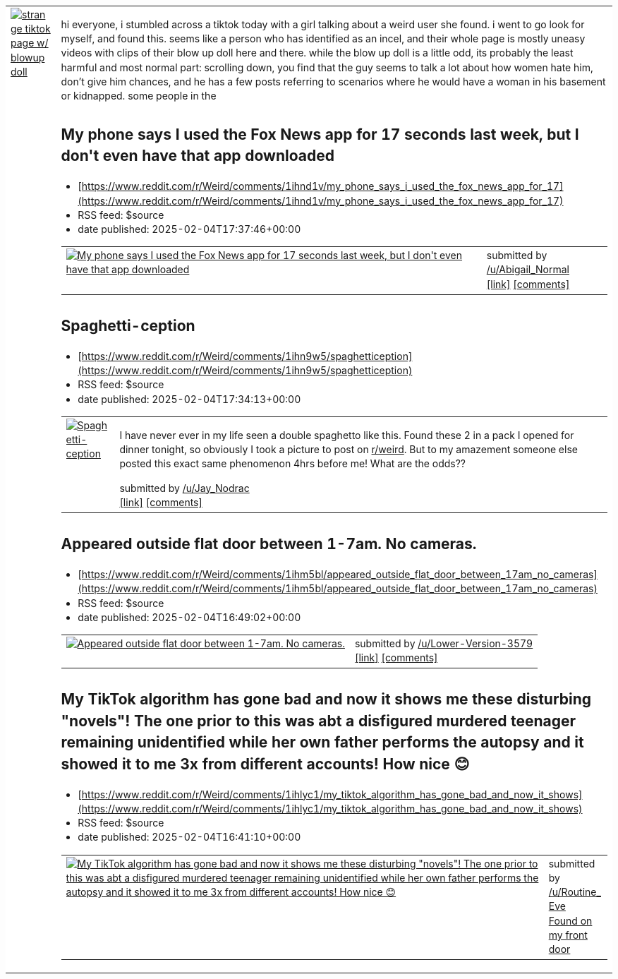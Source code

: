 <table> <tr><td> <a href="https://www.reddit.com/r/Weird/comments/1ihnfd7/strange_tiktok_page_w_blowup_doll/"> <img src="https://preview.redd.it/8nof3nais5he1.jpeg?width=640&amp;crop=smart&amp;auto=webp&amp;s=e418539239cf53cf3b533458e0cfe1505baf9ff2" alt="strange tiktok page w/ blowup doll" title="strange tiktok page w/ blowup doll" /> </a> </td><td> <div class="md"><p>hi everyone, i stumbled across a tiktok today with a girl talking about a weird user she found. i went to go look for myself, and found this. seems like a person who has identified as an incel, and their whole page is mostly uneasy videos with clips of their blow up doll here and there. while the blow up doll is a little odd, its probably the least harmful and most normal part: scrolling down, you find that the guy seems to talk a lot about how women hate him, don’t give him chances, and he has a few posts referring to scenarios where he would have a woman in his basement or kidnapped. some people in the

## My phone says I used the Fox News app for 17 seconds last week, but I don't even have that app downloaded
 - [https://www.reddit.com/r/Weird/comments/1ihnd1v/my_phone_says_i_used_the_fox_news_app_for_17](https://www.reddit.com/r/Weird/comments/1ihnd1v/my_phone_says_i_used_the_fox_news_app_for_17)
 - RSS feed: $source
 - date published: 2025-02-04T17:37:46+00:00

<table> <tr><td> <a href="https://www.reddit.com/r/Weird/comments/1ihnd1v/my_phone_says_i_used_the_fox_news_app_for_17/"> <img src="https://b.thumbs.redditmedia.com/9_RCMzwqe79U_JRivVU1ASHH6QyRPvPPvwLe8EHEAls.jpg" alt="My phone says I used the Fox News app for 17 seconds last week, but I don't even have that app downloaded" title="My phone says I used the Fox News app for 17 seconds last week, but I don't even have that app downloaded" /> </a> </td><td> &#32; submitted by &#32; <a href="https://www.reddit.com/user/Abigail_Normal"> /u/Abigail_Normal </a> <br/> <span><a href="https://www.reddit.com/gallery/1ihnd1v">[link]</a></span> &#32; <span><a href="https://www.reddit.com/r/Weird/comments/1ihnd1v/my_phone_says_i_used_the_fox_news_app_for_17/">[comments]</a></span> </td></tr></table>

## Spaghetti-ception
 - [https://www.reddit.com/r/Weird/comments/1ihn9w5/spaghettiception](https://www.reddit.com/r/Weird/comments/1ihn9w5/spaghettiception)
 - RSS feed: $source
 - date published: 2025-02-04T17:34:13+00:00

<table> <tr><td> <a href="https://www.reddit.com/r/Weird/comments/1ihn9w5/spaghettiception/"> <img src="https://preview.redd.it/r3obicydr5he1.jpeg?width=640&amp;crop=smart&amp;auto=webp&amp;s=df5d3c4c42da97877cf5d0d3722a9a5ef4b7fc3a" alt="Spaghetti-ception" title="Spaghetti-ception" /> </a> </td><td> <div class="md"><p>I have never ever in my life seen a double spaghetto like this. Found these 2 in a pack I opened for dinner tonight, so obviously I took a picture to post on <a href="/r/weird">r/weird</a>. But to my amazement someone else posted this exact same phenomenon 4hrs before me! What are the odds?? </p> </div> &#32; submitted by &#32; <a href="https://www.reddit.com/user/Jay_Nodrac"> /u/Jay_Nodrac </a> <br/> <span><a href="https://i.redd.it/r3obicydr5he1.jpeg">[link]</a></span> &#32; <span><a href="https://www.reddit.com/r/Weird/comments/1ihn9w5/spaghettiception/">[comments]</a></span> </td></tr></table>

## Appeared outside flat door between 1-7am. No cameras.
 - [https://www.reddit.com/r/Weird/comments/1ihm5bl/appeared_outside_flat_door_between_17am_no_cameras](https://www.reddit.com/r/Weird/comments/1ihm5bl/appeared_outside_flat_door_between_17am_no_cameras)
 - RSS feed: $source
 - date published: 2025-02-04T16:49:02+00:00

<table> <tr><td> <a href="https://www.reddit.com/r/Weird/comments/1ihm5bl/appeared_outside_flat_door_between_17am_no_cameras/"> <img src="https://preview.redd.it/wk2vszrbj5he1.jpeg?width=640&amp;crop=smart&amp;auto=webp&amp;s=372e36005e35584c9cee5b493f364e15a333de53" alt="Appeared outside flat door between 1-7am. No cameras." title="Appeared outside flat door between 1-7am. No cameras." /> </a> </td><td> &#32; submitted by &#32; <a href="https://www.reddit.com/user/Lower-Version-3579"> /u/Lower-Version-3579 </a> <br/> <span><a href="https://i.redd.it/wk2vszrbj5he1.jpeg">[link]</a></span> &#32; <span><a href="https://www.reddit.com/r/Weird/comments/1ihm5bl/appeared_outside_flat_door_between_17am_no_cameras/">[comments]</a></span> </td></tr></table>

## My TikTok algorithm has gone bad and now it shows me these disturbing "novels"! The one prior to this was abt a disfigured murdered teenager remaining unidentified while her own father performs the autopsy and it showed it to me 3x from different accounts! How nice 😊
 - [https://www.reddit.com/r/Weird/comments/1ihlyc1/my_tiktok_algorithm_has_gone_bad_and_now_it_shows](https://www.reddit.com/r/Weird/comments/1ihlyc1/my_tiktok_algorithm_has_gone_bad_and_now_it_shows)
 - RSS feed: $source
 - date published: 2025-02-04T16:41:10+00:00

<table> <tr><td> <a href="https://www.reddit.com/r/Weird/comments/1ihlyc1/my_tiktok_algorithm_has_gone_bad_and_now_it_shows/"> <img src="https://preview.redd.it/v5epj88xh5he1.jpeg?width=640&amp;crop=smart&amp;auto=webp&amp;s=45b5d9ed276d73d1654fb4812db2f5227354f238" alt="My TikTok algorithm has gone bad and now it shows me these disturbing &quot;novels&quot;! The one prior to this was abt a disfigured murdered teenager remaining unidentified while her own father performs the autopsy and it showed it to me 3x from different accounts! How nice 😊" title="My TikTok algorithm has gone bad and now it shows me these disturbing &quot;novels&quot;! The one prior to this was abt a disfigured murdered teenager remaining unidentified while her own father performs the autopsy and it showed it to me 3x from different accounts! How nice 😊" /> </a> </td><td> &#32; submitted by &#32; <a href="https://www.reddit.com/user/Routine_Eve"> /u/Routine_Eve </a> <br/> <span><a href="https://i.redd.it/v5epj88x

## Found on my front door